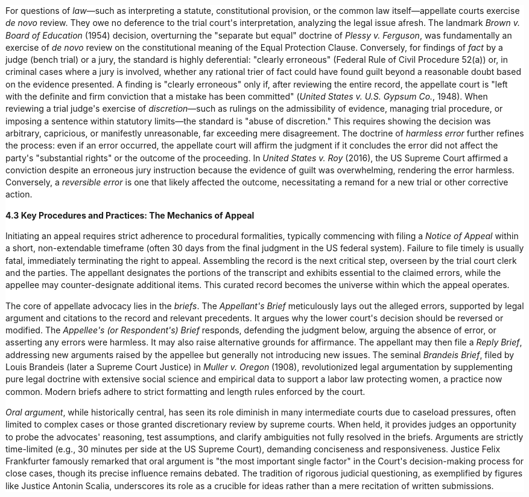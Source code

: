 For questions of *law*—such as interpreting a statute, constitutional provision, or the common law itself—appellate courts exercise *de novo* review. They owe no deference to the trial court's interpretation, analyzing the legal issue afresh. The landmark *Brown v. Board of Education* (1954) decision, overturning the "separate but equal" doctrine of *Plessy v. Ferguson*, was fundamentally an exercise of *de novo* review on the constitutional meaning of the Equal Protection Clause. Conversely, for findings of *fact* by a judge (bench trial) or a jury, the standard is highly deferential: "clearly erroneous" (Federal Rule of Civil Procedure 52(a)) or, in criminal cases where a jury is involved, whether any rational trier of fact could have found guilt beyond a reasonable doubt based on the evidence presented. A finding is "clearly erroneous" only if, after reviewing the entire record, the appellate court is "left with the definite and firm conviction that a mistake has been committed" (*United States v. U.S. Gypsum Co.*, 1948). When reviewing a trial judge's exercise of *discretion*—such as rulings on the admissibility of evidence, managing trial procedure, or imposing a sentence within statutory limits—the standard is "abuse of discretion." This requires showing the decision was arbitrary, capricious, or manifestly unreasonable, far exceeding mere disagreement. The doctrine of *harmless error* further refines the process: even if an error occurred, the appellate court will affirm the judgment if it concludes the error did not affect the party's "substantial rights" or the outcome of the proceeding. In *United States v. Roy* (2016), the US Supreme Court affirmed a conviction despite an erroneous jury instruction because the evidence of guilt was overwhelming, rendering the error harmless. Conversely, a *reversible error* is one that likely affected the outcome, necessitating a remand for a new trial or other corrective action.

**4.3 Key Procedures and Practices: The Mechanics of Appeal**

Initiating an appeal requires strict adherence to procedural formalities, typically commencing with filing a *Notice of Appeal* within a short, non-extendable timeframe (often 30 days from the final judgment in the US federal system). Failure to file timely is usually fatal, immediately terminating the right to appeal. Assembling the record is the next critical step, overseen by the trial court clerk and the parties. The appellant designates the portions of the transcript and exhibits essential to the claimed errors, while the appellee may counter-designate additional items. This curated record becomes the universe within which the appeal operates.

The core of appellate advocacy lies in the *briefs*. The *Appellant's Brief* meticulously lays out the alleged errors, supported by legal argument and citations to the record and relevant precedents. It argues why the lower court's decision should be reversed or modified. The *Appellee's (or Respondent's) Brief* responds, defending the judgment below, arguing the absence of error, or asserting any errors were harmless. It may also raise alternative grounds for affirmance. The appellant may then file a *Reply Brief*, addressing new arguments raised by the appellee but generally not introducing new issues. The seminal *Brandeis Brief*, filed by Louis Brandeis (later a Supreme Court Justice) in *Muller v. Oregon* (1908), revolutionized legal argumentation by supplementing pure legal doctrine with extensive social science and empirical data to support a labor law protecting women, a practice now common. Modern briefs adhere to strict formatting and length rules enforced by the court.

*Oral argument*, while historically central, has seen its role diminish in many intermediate courts due to caseload pressures, often limited to complex cases or those granted discretionary review by supreme courts. When held, it provides judges an opportunity to probe the advocates' reasoning, test assumptions, and clarify ambiguities not fully resolved in the briefs. Arguments are strictly time-limited (e.g., 30 minutes per side at the US Supreme Court), demanding conciseness and responsiveness. Justice Felix Frankfurter famously remarked that oral argument is "the most important single factor" in the Court's decision-making process for close cases, though its precise influence remains debated. The tradition of rigorous judicial questioning, as exemplified by figures like Justice Antonin Scalia, underscores its role as a crucible for ideas rather than a mere recitation of written submissions.
